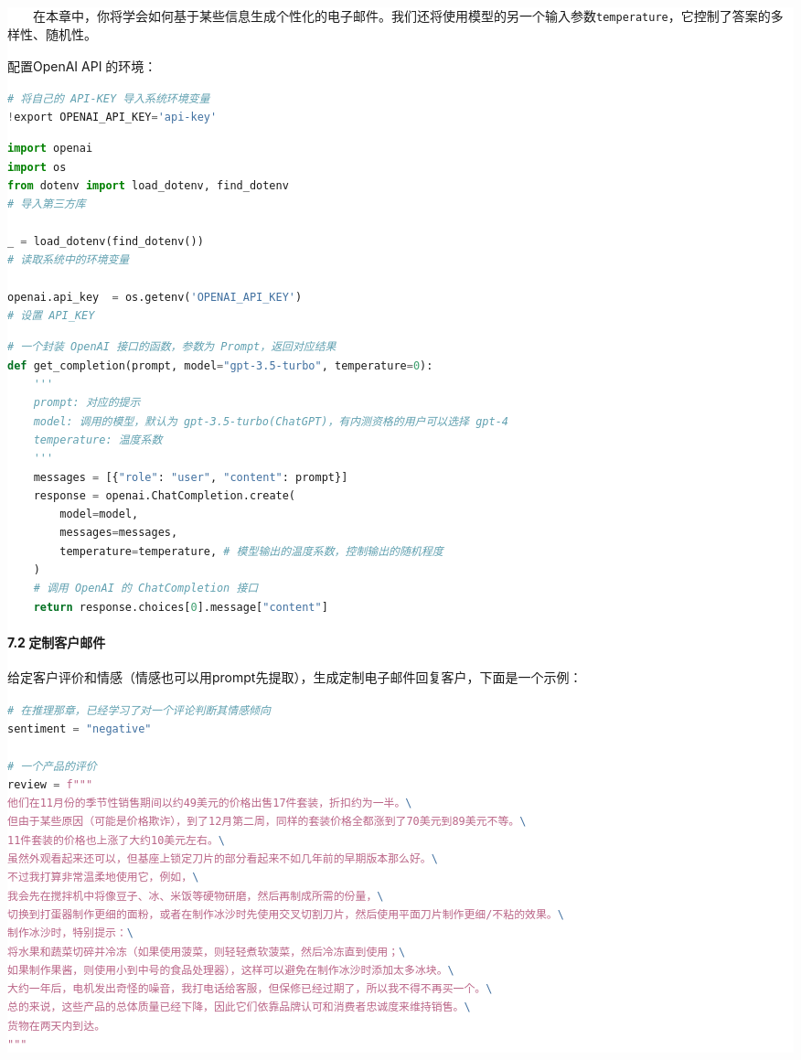   在本章中，你将学会如何基于某些信息生成个性化的电子邮件。我们还将使用模型的另一个输入参数`temperature`，它控制了答案的多样性、随机性。

配置OpenAI API 的环境：

```python
# 将自己的 API-KEY 导入系统环境变量
!export OPENAI_API_KEY='api-key'
```

```python
import openai
import os
from dotenv import load_dotenv, find_dotenv
# 导入第三方库

_ = load_dotenv(find_dotenv())
# 读取系统中的环境变量

openai.api_key  = os.getenv('OPENAI_API_KEY')
# 设置 API_KEY
```

```python
# 一个封装 OpenAI 接口的函数，参数为 Prompt，返回对应结果
def get_completion(prompt, model="gpt-3.5-turbo", temperature=0):
    '''
    prompt: 对应的提示
    model: 调用的模型，默认为 gpt-3.5-turbo(ChatGPT)，有内测资格的用户可以选择 gpt-4
    temperature: 温度系数
    '''
    messages = [{"role": "user", "content": prompt}]
    response = openai.ChatCompletion.create(
        model=model,
        messages=messages,
        temperature=temperature, # 模型输出的温度系数，控制输出的随机程度
    )
    # 调用 OpenAI 的 ChatCompletion 接口
    return response.choices[0].message["content"]

```

#### 7.2 定制客户邮件

给定客户评价和情感（情感也可以用prompt先提取），生成定制电子邮件回复客户，下面是一个示例：

```python
# 在推理那章，已经学习了对一个评论判断其情感倾向
sentiment = "negative"

# 一个产品的评价
review = f"""
他们在11月份的季节性销售期间以约49美元的价格出售17件套装，折扣约为一半。\
但由于某些原因（可能是价格欺诈），到了12月第二周，同样的套装价格全都涨到了70美元到89美元不等。\
11件套装的价格也上涨了大约10美元左右。\
虽然外观看起来还可以，但基座上锁定刀片的部分看起来不如几年前的早期版本那么好。\
不过我打算非常温柔地使用它，例如，\
我会先在搅拌机中将像豆子、冰、米饭等硬物研磨，然后再制成所需的份量，\
切换到打蛋器制作更细的面粉，或者在制作冰沙时先使用交叉切割刀片，然后使用平面刀片制作更细/不粘的效果。\
制作冰沙时，特别提示：\
将水果和蔬菜切碎并冷冻（如果使用菠菜，则轻轻煮软菠菜，然后冷冻直到使用；\
如果制作果酱，则使用小到中号的食品处理器），这样可以避免在制作冰沙时添加太多冰块。\
大约一年后，电机发出奇怪的噪音，我打电话给客服，但保修已经过期了，所以我不得不再买一个。\
总的来说，这些产品的总体质量已经下降，因此它们依靠品牌认可和消费者忠诚度来维持销售。\
货物在两天内到达。
"""
```
